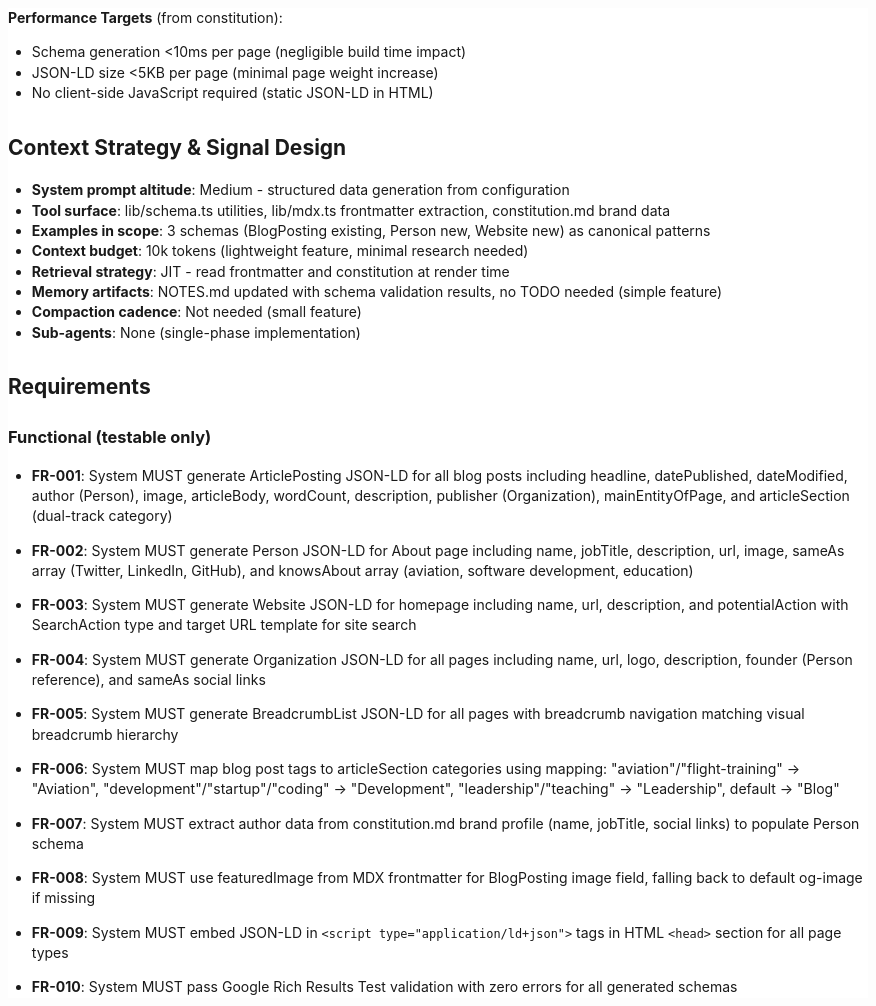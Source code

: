 **Performance Targets** (from constitution):
- Schema generation <10ms per page (negligible build time impact)
- JSON-LD size <5KB per page (minimal page weight increase)
- No client-side JavaScript required (static JSON-LD in HTML)

## Context Strategy & Signal Design

- **System prompt altitude**: Medium - structured data generation from configuration
- **Tool surface**: lib/schema.ts utilities, lib/mdx.ts frontmatter extraction, constitution.md brand data
- **Examples in scope**: 3 schemas (BlogPosting existing, Person new, Website new) as canonical patterns
- **Context budget**: 10k tokens (lightweight feature, minimal research needed)
- **Retrieval strategy**: JIT - read frontmatter and constitution at render time
- **Memory artifacts**: NOTES.md updated with schema validation results, no TODO needed (simple feature)
- **Compaction cadence**: Not needed (small feature)
- **Sub-agents**: None (single-phase implementation)

## Requirements

### Functional (testable only)

- **FR-001**: System MUST generate ArticlePosting JSON-LD for all blog posts including headline, datePublished, dateModified, author (Person), image, articleBody, wordCount, description, publisher (Organization), mainEntityOfPage, and articleSection (dual-track category)

- **FR-002**: System MUST generate Person JSON-LD for About page including name, jobTitle, description, url, image, sameAs array (Twitter, LinkedIn, GitHub), and knowsAbout array (aviation, software development, education)

- **FR-003**: System MUST generate Website JSON-LD for homepage including name, url, description, and potentialAction with SearchAction type and target URL template for site search

- **FR-004**: System MUST generate Organization JSON-LD for all pages including name, url, logo, description, founder (Person reference), and sameAs social links

- **FR-005**: System MUST generate BreadcrumbList JSON-LD for all pages with breadcrumb navigation matching visual breadcrumb hierarchy

- **FR-006**: System MUST map blog post tags to articleSection categories using mapping: "aviation"/"flight-training" → "Aviation", "development"/"startup"/"coding" → "Development", "leadership"/"teaching" → "Leadership", default → "Blog"

- **FR-007**: System MUST extract author data from constitution.md brand profile (name, jobTitle, social links) to populate Person schema

- **FR-008**: System MUST use featuredImage from MDX frontmatter for BlogPosting image field, falling back to default og-image if missing

- **FR-009**: System MUST embed JSON-LD in `<script type="application/ld+json">` tags in HTML `<head>` section for all page types

- **FR-010**: System MUST pass Google Rich Results Test validation with zero errors for all generated schemas
